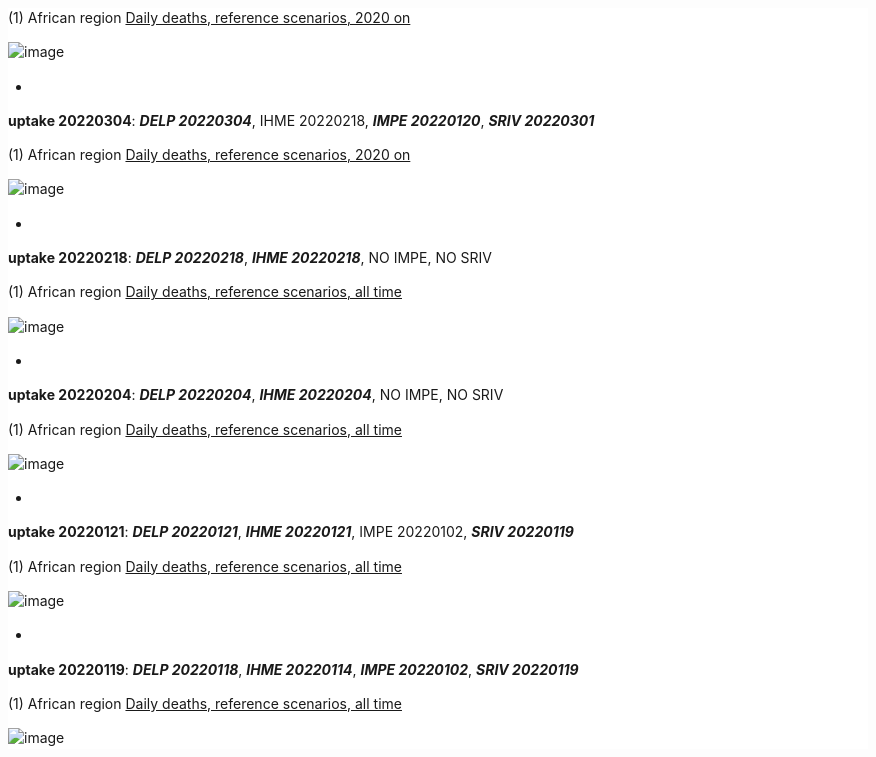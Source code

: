 (1) African region [Daily deaths, reference scenarios, 2020 on](https://github.com/pourmalek/CovidVisualizedGlobal/blob/main/20220311/output/merge/graph%20AFRO%2011a%20C-19%20daily%20deaths%2C%20AFRO%2C%20reference%20scenarios%2C%20all%20time.pdf)

![image](https://user-images.githubusercontent.com/30849720/158042622-5b5f95ef-03b9-4c5a-862b-e3560f8636b3.png)

*

**uptake 20220304**: **_DELP 20220304_**, IHME 20220218, **_IMPE 20220120_**, **_SRIV 20220301_**

(1) African region [Daily deaths, reference scenarios, 2020 on](https://github.com/pourmalek/CovidVisualizedGlobal/blob/main/20220304/output/merge/graph%20AFRO%2011a%20C-19%20daily%20deaths%2C%20AFRO%2C%20reference%20scenarios%2C%20all%20time.pdf)

![image](https://user-images.githubusercontent.com/30849720/158067813-88b16cac-e7d3-445b-9b72-183856b33173.png)

*

**uptake 20220218**: **_DELP 20220218_**, **_IHME 20220218_**, NO IMPE, NO SRIV 

(1) African region [Daily deaths, reference scenarios, all time](https://github.com/pourmalek/CovidVisualizedGlobal/blob/main/20220218/output/merge/05%20AFRO%20C-19%20daily%20deaths%2C%20reference%20scenarios%2C%202020%20on.pdf)

![image](https://user-images.githubusercontent.com/30849720/154826707-93adcb4b-1990-43a0-990c-4b16516cdd60.png)

*

**uptake 20220204**: **_DELP 20220204_**, **_IHME 20220204_**, NO IMPE, NO SRIV 

(1) African region [Daily deaths, reference scenarios, all time](https://github.com/pourmalek/CovidVisualizedGlobal/blob/main/20220204/output/merge/05%20AFRO%20C-19%20daily%20deaths%2C%20reference%20scenarios%2C%202020%20on.pdf)

![image](https://user-images.githubusercontent.com/30849720/153255225-b28082c5-0765-424b-8d59-13a8ad014695.png)

*

**uptake 20220121**: **_DELP 20220121_**, **_IHME 20220121_**, IMPE 20220102, **_SRIV 20220119_**

(1) African region [Daily deaths, reference scenarios, all time](https://github.com/pourmalek/CovidVisualizedGlobal/blob/main/20220121/output/merge/graph%20AFRO%2011a%20COVID-19%20daily%20deaths%2C%20AFRO%2C%20reference%20scenarios%2C%20all%20time.pdf)

![image](https://user-images.githubusercontent.com/30849720/150857150-5ca71916-289b-4999-bb50-7d4ad360c721.png)

*

**uptake 20220119**: **_DELP 20220118_**, **_IHME 20220114_**, **_IMPE 20220102_**, **_SRIV 20220119_**

(1) African region [Daily deaths, reference scenarios, all time](https://github.com/pourmalek/CovidVisualizedGlobal/blob/main/20220119/output/merge/graph%20AFRO%2011a%20COVID-19%20daily%20deaths%2C%20AFRO%2C%20reference%20scenarios%2C%20all%20time.pdf)

![image](https://user-images.githubusercontent.com/30849720/150235358-43ced1b5-7099-4b67-bebb-827ce8696ae6.png)
